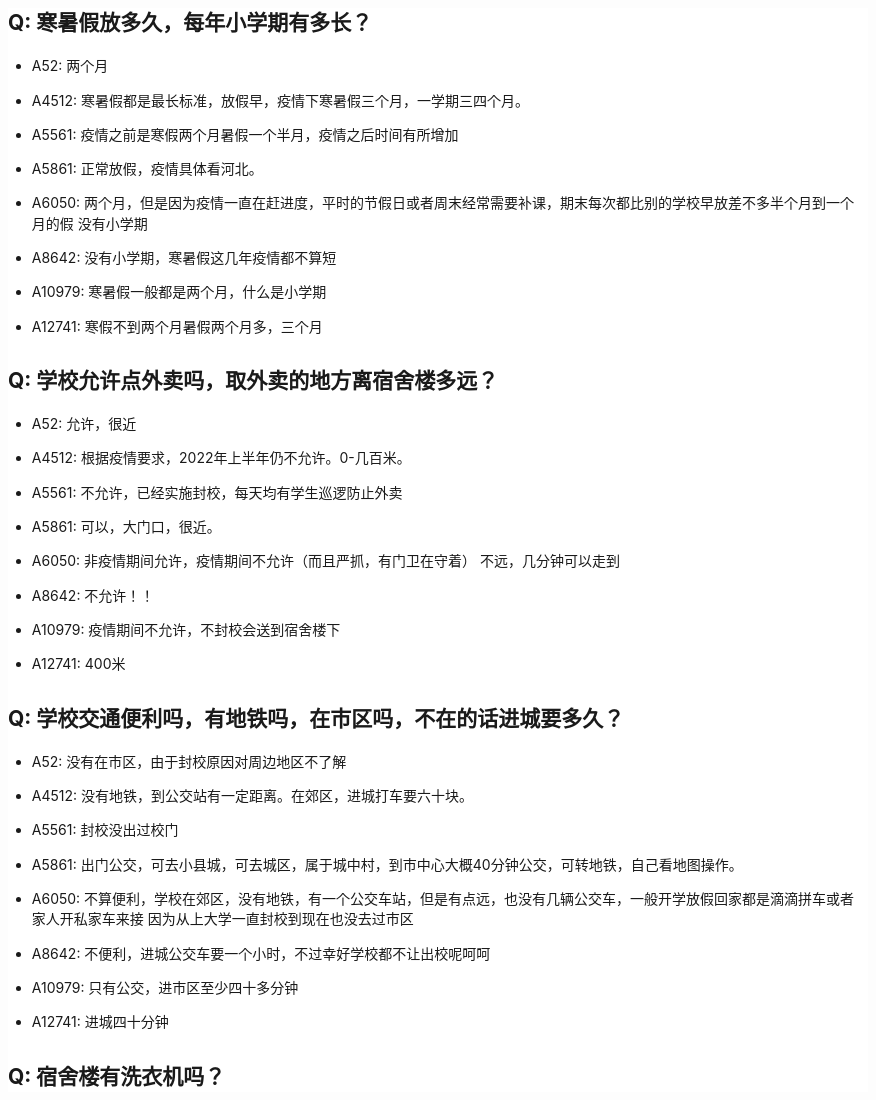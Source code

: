 ## Q: 寒暑假放多久，每年小学期有多长？

- A52: 两个月

- A4512: 寒暑假都是最长标准，放假早，疫情下寒暑假三个月，一学期三四个月。

- A5561: 疫情之前是寒假两个月暑假一个半月，疫情之后时间有所增加

- A5861: 正常放假，疫情具体看河北。

- A6050: 两个月，但是因为疫情一直在赶进度，平时的节假日或者周末经常需要补课，期末每次都比别的学校早放差不多半个月到一个月的假
没有小学期

- A8642: 没有小学期，寒暑假这几年疫情都不算短

- A10979: 寒暑假一般都是两个月，什么是小学期

- A12741: 寒假不到两个月暑假两个月多，三个月

## Q: 学校允许点外卖吗，取外卖的地方离宿舍楼多远？

- A52: 允许，很近

- A4512: 根据疫情要求，2022年上半年仍不允许。0-几百米。

- A5561: 不允许，已经实施封校，每天均有学生巡逻防止外卖

- A5861: 可以，大门口，很近。

- A6050: 非疫情期间允许，疫情期间不允许（而且严抓，有门卫在守着）
不远，几分钟可以走到

- A8642: 不允许！！

- A10979: 疫情期间不允许，不封校会送到宿舍楼下

- A12741: 400米

## Q: 学校交通便利吗，有地铁吗，在市区吗，不在的话进城要多久？

- A52: 没有在市区，由于封校原因对周边地区不了解

- A4512: 没有地铁，到公交站有一定距离。在郊区，进城打车要六十块。

- A5561: 封校没出过校门

- A5861: 出门公交，可去小县城，可去城区，属于城中村，到市中心大概40分钟公交，可转地铁，自己看地图操作。

- A6050: 不算便利，学校在郊区，没有地铁，有一个公交车站，但是有点远，也没有几辆公交车，一般开学放假回家都是滴滴拼车或者家人开私家车来接
因为从上大学一直封校到现在也没去过市区

- A8642: 不便利，进城公交车要一个小时，不过幸好学校都不让出校呢呵呵

- A10979: 只有公交，进市区至少四十多分钟

- A12741: 进城四十分钟

## Q: 宿舍楼有洗衣机吗？
